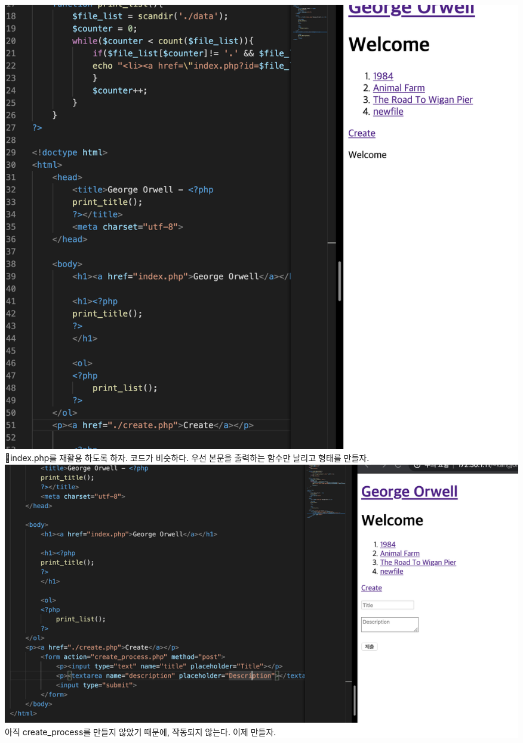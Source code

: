 ![](./images/Mentoring_PHP_03/03-22.png)
index.php를 재활용 하도록 하자. 코드가 비슷하다. 우선 본문을 출력하는 함수만 날리고 형태를 만들자.
![](./images/Mentoring_PHP_03/03-23.png)
아직 create_process를 만들지 않았기 때문에, 작동되지 않는다. 이제 만들자.